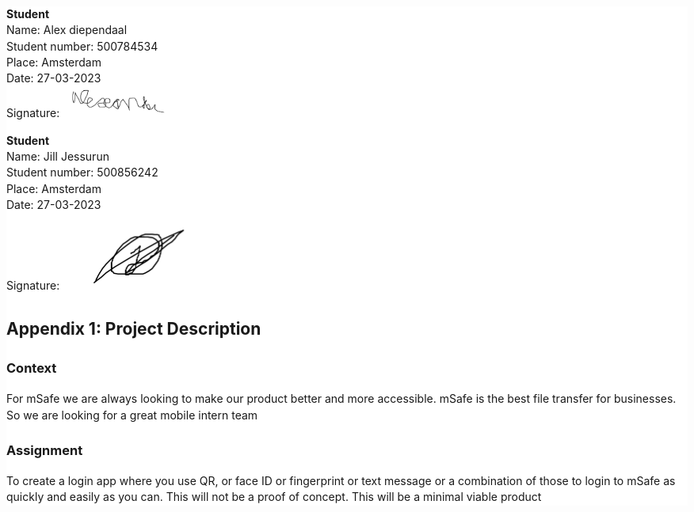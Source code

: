 **Student**<br/>
Name:	Alex diependaal<br/>
Student number: 500784534<br/>
Place:	 Amsterdam<br/>
Date:	27-03-2023<br/>
Signature:	![alex](uploads/03aafbbfbd2f1dba5825a2f956f77f35/alex.png)<br/>

**Student**<br/>
Name:	Jill Jessurun<br/>
Student number: 500856242<br/>
Place:	 Amsterdam<br/>
Date:	27-03-2023<br/>
Signature:	![jill](uploads/de0d75ca37bad4ee0bb38630639f4d50/jill.png)<br/>


## Appendix 1: Project Description

### Context
For mSafe we are always looking to make our product better and more accessible. mSafe is the best file transfer for businesses. So we are looking for a great mobile intern team



### Assignment
To create a login app where you use QR, or face ID or fingerprint or text message or a combination of those to login to mSafe as quickly and easily as you can. This will not be a proof of concept. This will be a minimal viable product

